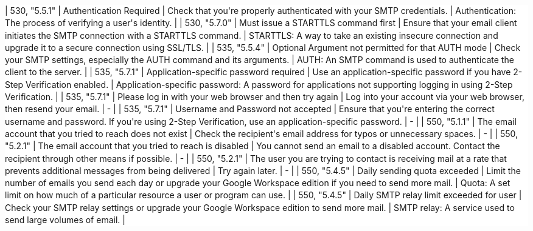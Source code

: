 | 530, "5.5.1"   | Authentication Required                                                                                                                         | Check that you're properly authenticated with your SMTP credentials.                                                                                     | Authentication: The process of verifying a user's identity.                                                                                                                         |
| 530, "5.7.0"   | Must issue a STARTTLS command first                                                                                                             | Ensure that your email client initiates the SMTP connection with a STARTTLS command.                                                                     | STARTTLS: A way to take an existing insecure connection and upgrade it to a secure connection using SSL/TLS.                                                                        |
| 535, "5.5.4"   | Optional Argument not permitted for that AUTH mode                                                                                              | Check your SMTP settings, especially the AUTH command and its arguments.                                                                                 | AUTH: An SMTP command is used to authenticate the client to the server.                                                                                                             |
| 535, "5.7.1"   | Application-specific password required                                                                                                          | Use an application-specific password if you have 2-Step Verification enabled.                                                                            | Application-specific password: A password for applications not supporting logging in using 2-Step Verification.                                                                     |
| 535, "5.7.1"   | Please log in with your web browser and then try again                                                                                          | Log into your account via your web browser, then resend your email.                                                                                      | \-                                                                                                                                                                                  |
| 535, "5.7.1"   | Username and Password not accepted                                                                                                              | Ensure that you're entering the correct username and password. If you're using 2-Step Verification, use an application-specific password.                | \-                                                                                                                                                                                  |
| 550, "5.1.1"   | The email account that you tried to reach does not exist                                                                                        | Check the recipient's email address for typos or unnecessary spaces.                                                                                     | \-                                                                                                                                                                                  |
| 550, "5.2.1"   | The email account that you tried to reach is disabled                                                                                           | You cannot send an email to a disabled account. Contact the recipient through other means if possible.                                                   | \-                                                                                                                                                                                  |
| 550, "5.2.1"   | The user you are trying to contact is receiving mail at a rate that prevents additional messages from being delivered                           | Try again later.                                                                                                                                         | \-                                                                                                                                                                                  |
| 550, "5.4.5"   | Daily sending quota exceeded                                                                                                                    | Limit the number of emails you send each day or upgrade your Google Workspace edition if you need to send more mail.                                     | Quota: A set limit on how much of a particular resource a user or program can use.                                                                                                  |
| 550, "5.4.5"   | Daily SMTP relay limit exceeded for user                                                                                                        | Check your SMTP relay settings or upgrade your Google Workspace edition to send more mail.                                                               | SMTP relay: A service used to send large volumes of email.                                                                                                                          |